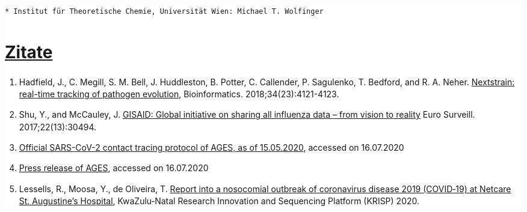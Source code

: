     * Institut für Theoretische Chemie, Universität Wien: Michael T. Wolfinger

# [Zitate](https://nextstrain.org/community/jgenger/SARS-CoV-2-project/NextstrainAustriav20?d=map&p=full)

1. Hadfield, J., C. Megill, S. M. Bell, J. Huddleston, B. Potter, C. Callender, P. Sagulenko, T. Bedford, and R. A. Neher. [Nextstrain: real-time tracking of pathogen evolution](https://doi.org/10.1093/bioinformatics/bty407), Bioinformatics. 2018;34(23):4121-4123.

2. Shu, Y., and McCauley, J. [GISAID: Global initiative on sharing all influenza data – from vision to reality](https://www.eurosurveillance.org/content/10.2807/1560-7917.ES.2017.22.13.30494) Euro Surveill. 2017;22(13):30494.

3. <a href="https://www.sozialministerium.at/dam/jcr:3cab84f4-126f-46fc-9120-34fcfc463450/Beh%C3%B6rdliche%20Vorgangsweise%20bei%20SARS-CoV-2%20Kontaktpersonen_Kontaktpersonennachverfolgung%20(Stand%2014.04.2020)_FINAL.pdf" target="_ blank">Official SARS-CoV-2 contact tracing protocol of AGES, as of 15.05.2020</a>, accessed on 16.07.2020

4. [Press release of AGES](https://www.ages.at/service/service-presse/pressemeldungen/epidemiologische-abklaerung-am-beispiel-covid-19/), accessed on 16.07.2020

5. Lessells, R., Moosa, Y., de Oliveira, T. [Report into a nosocomial outbreak of coronavirus disease 2019 (COVID‐19) at Netcare St. Augustine’s Hospital](https://www.krisp.org.za/news.php?id=421), KwaZulu‐Natal Research Innovation and Sequencing Platform (KRISP) 2020.
